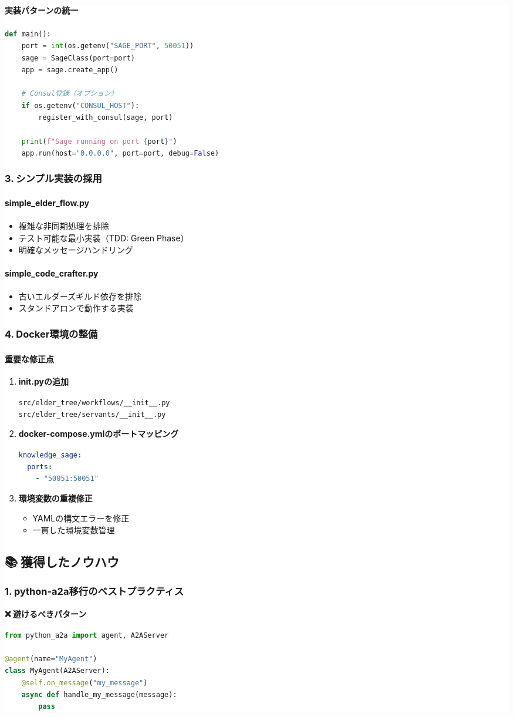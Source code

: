 #### 実装パターンの統一
```python
def main():
    port = int(os.getenv("SAGE_PORT", 50051))
    sage = SageClass(port=port)
    app = sage.create_app()
    
    # Consul登録（オプション）
    if os.getenv("CONSUL_HOST"):
        register_with_consul(sage, port)
    
    print(f"Sage running on port {port}")
    app.run(host="0.0.0.0", port=port, debug=False)
```

### 3. シンプル実装の採用

#### simple_elder_flow.py
- 複雑な非同期処理を排除
- テスト可能な最小実装（TDD: Green Phase）
- 明確なメッセージハンドリング

#### simple_code_crafter.py
- 古いエルダーズギルド依存を排除
- スタンドアロンで動作する実装

### 4. Docker環境の整備

#### 重要な修正点
1. **__init__.pyの追加**
   ```bash
   src/elder_tree/workflows/__init__.py
   src/elder_tree/servants/__init__.py
   ```

2. **docker-compose.ymlのポートマッピング**
   ```yaml
   knowledge_sage:
     ports:
       - "50051:50051"
   ```

3. **環境変数の重複修正**
   - YAMLの構文エラーを修正
   - 一貫した環境変数管理

## 📚 獲得したノウハウ

### 1. python-a2a移行のベストプラクティス

**❌ 避けるべきパターン**
```python
from python_a2a import agent, A2AServer

@agent(name="MyAgent")
class MyAgent(A2AServer):
    @self.on_message("my_message")
    async def handle_my_message(message):
        pass
```
